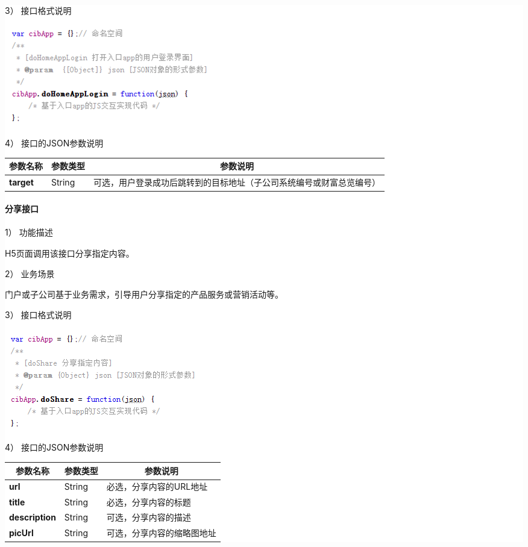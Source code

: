 3） 接口格式说明

![img](/img/lizd/cib4.png)

4） 接口的JSON参数说明

| **参数名称** | **参数类型** | **参数说明**                                                 |
| ------------ | ------------ | ------------------------------------------------------------ |
| **target**   | String       | 可选，用户登录成功后跳转到的目标地址（子公司系统编号或财富总览编号） |

#### 分享接口

1） 功能描述

H5页面调用该接口分享指定内容。

2） 业务场景

门户或子公司基于业务需求，引导用户分享指定的产品服务或营销活动等。

3） 接口格式说明

![img](/img/lizd/cib5.png)

4） 接口的JSON参数说明

| **参数名称**    | **参数类型** | **参数说明**               |
| --------------- | ------------ | -------------------------- |
| **url**         | String       | 必选，分享内容的URL地址    |
| **title**       | String       | 必选，分享内容的标题       |
| **description** | String       | 可选，分享内容的描述       |
| **picUrl**      | String       | 可选，分享内容的缩略图地址 |